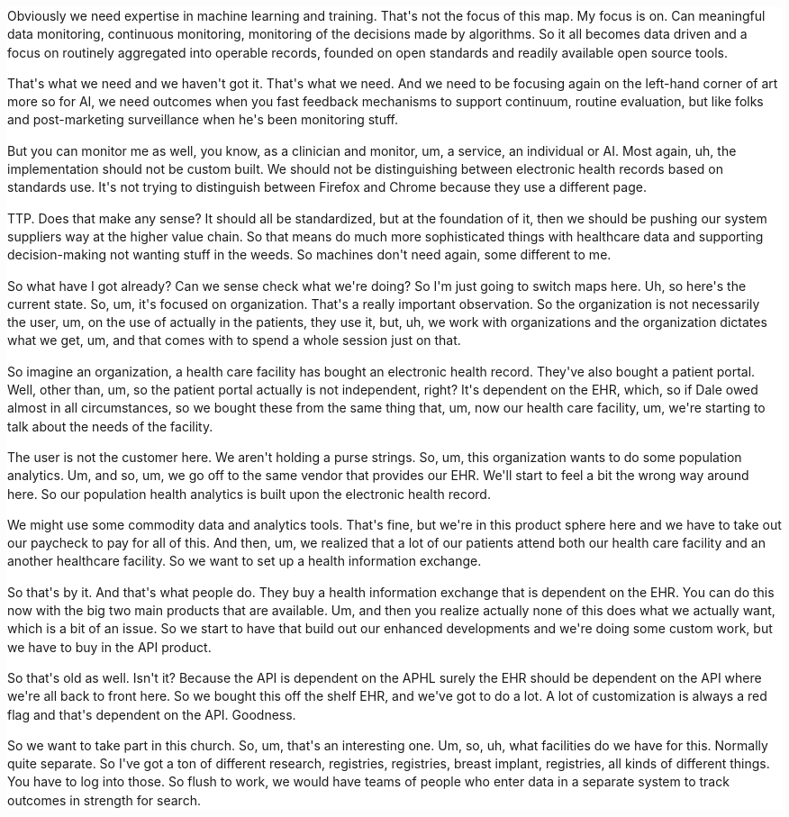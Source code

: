Obviously we need expertise in machine learning and training. That's not the focus of this map. My focus is on. Can meaningful data monitoring, continuous monitoring, monitoring of the decisions made by algorithms. So it all becomes data driven and a focus on routinely aggregated into operable records, founded on open standards and readily available open source tools.

That's what we need and we haven't got it. That's what we need. And we need to be focusing again on the left-hand corner of art more so for AI, we need outcomes when you fast feedback mechanisms to support continuum, routine evaluation, but like folks and post-marketing surveillance when he's been monitoring stuff.

But you can monitor me as well, you know, as a clinician and monitor, um, a service, an individual or AI. Most again, uh, the implementation should not be custom built. We should not be distinguishing between electronic health records based on standards use. It's not trying to distinguish between Firefox and Chrome because they use a different page.

TTP. Does that make any sense? It should all be standardized, but at the foundation of it, then we should be pushing our system suppliers way at the higher value chain. So that means do much more sophisticated things with healthcare data and supporting decision-making not wanting stuff in the weeds. So machines don't need again, some different to me.

So what have I got already? Can we sense check what we're doing? So I'm just going to switch maps here. Uh, so here's the current state. So, um, it's focused on organization. That's a really important observation. So the organization is not necessarily the user, um, on the use of actually in the patients, they use it, but, uh, we work with organizations and the organization dictates what we get, um, and that comes with to spend a whole session just on that.

So imagine an organization, a health care facility has bought an electronic health record. They've also bought a patient portal. Well, other than, um, so the patient portal actually is not independent, right? It's dependent on the EHR, which, so if Dale owed almost in all circumstances, so we bought these from the same thing that, um, now our health care facility, um, we're starting to talk about the needs of the facility.

The user is not the customer here. We aren't holding a purse strings. So, um, this organization wants to do some population analytics. Um, and so, um, we go off to the same vendor that provides our EHR. We'll start to feel a bit the wrong way around here. So our population health analytics is built upon the electronic health record.

We might use some commodity data and analytics tools. That's fine, but we're in this product sphere here and we have to take out our paycheck to pay for all of this. And then, um, we realized that a lot of our patients attend both our health care facility and an another healthcare facility. So we want to set up a health information exchange.

So that's by it. And that's what people do. They buy a health information exchange that is dependent on the EHR. You can do this now with the big two main products that are available. Um, and then you realize actually none of this does what we actually want, which is a bit of an issue. So we start to have that build out our enhanced developments and we're doing some custom work, but we have to buy in the API product.

So that's old as well. Isn't it? Because the API is dependent on the APHL surely the EHR should be dependent on the API where we're all back to front here. So we bought this off the shelf EHR, and we've got to do a lot. A lot of customization is always a red flag and that's dependent on the API. Goodness.

So we want to take part in this church. So, um, that's an interesting one. Um, so, uh, what facilities do we have for this. Normally quite separate. So I've got a ton of different research, registries, registries, breast implant, registries, all kinds of different things. You have to log into those. So flush to work, we would have teams of people who enter data in a separate system to track outcomes in strength for search.
